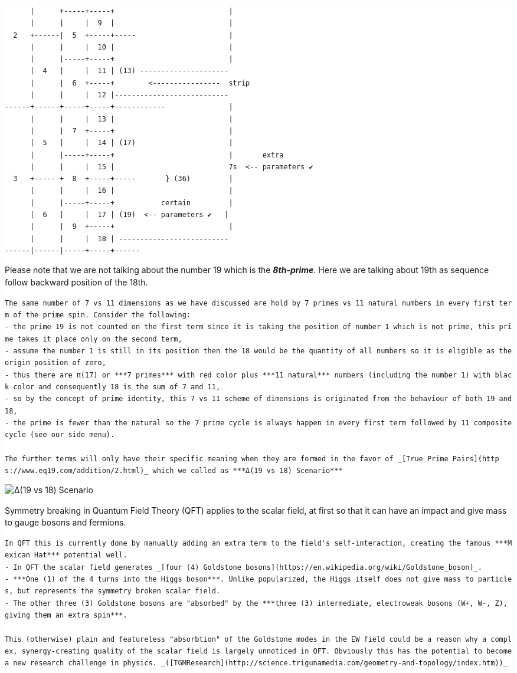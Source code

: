 ```txt
      |      +-----+-----+                           |
      |      |     |  9  |                           |
  2   +------|  5  +-----+-----                      |
      |      |     |  10 |                           |
      |      |-----+-----+                           |
      |  4   |     |  11 | (13) ---------------------
      |      |  6  +-----+        <----------------  strip
      |      |     |  12 |---------------------------
------+------+-----+-----+------------               |
      |      |     |  13 |                           |
      |      |  7  +-----+                           |
      |  5   |     |  14 | (17)                      |
      |      |-----+-----+                           |       extra
      |      |     |  15 |                           7s  <-- parameters ✔️
  3   +------+  8  +-----+-----       } (36)         |
      |      |     |  16 |                           |
      |      |-----+-----+           certain         |
      |  6   |     |  17 | (19)  <-- parameters ✔️   |
      |      |  9  +-----+                           |
      |      |     |  18 | --------------------------
------|------|-----+-----+------
```

Please note that we are not talking about the number 19 which is the ***8th-prime***. Here we are talking about 19th as sequence follow backward position of the 18th.

```tip
The same number of 7 vs 11 dimensions as we have discussed are hold by 7 primes vs 11 natural numbers in every first term of the prime spin. Consider the following:
- the prime 19 is not counted on the first term since it is taking the position of number 1 which is not prime, this prime takes it place only on the second term,
- assume the number 1 is still in its position then the 18 would be the quantity of all numbers so it is eligible as the origin position of zero,
- thus there are π(17) or ***7 primes*** with red color plus ***11 natural*** numbers (including the number 1) with black color and consequently 18 is the sum of 7 and 11,
- so by the concept of prime identity, this 7 vs 11 scheme of dimensions is originated from the behaviour of both 19 and 18,
- the prime is fewer than the natural so the 7 prime cycle is always happen in every first term followed by 11 composite cycle (see our side menu).

The further terms will only have their specific meaning when they are formed in the favor of _[True Prime Pairs](https://www.eq19.com/addition/2.html)_ which we called as ***Δ(19 vs 18) Scenario***
```

![Δ(19 vs 18) Scenario](https://user-images.githubusercontent.com/36441664/274093531-0878e3e5-6be3-448e-9ad4-3b34523c1e9c.jpg)

Symmetry breaking in Quantum Field Theory (QFT) applies to the scalar field, at first so that it can have an impact and give mass to gauge bosons and fermions.

```note
In QFT this is currently done by manually adding an extra term to the field's self-interaction, creating the famous ***Mexican Hat*** potential well.
- In QFT the scalar field generates _[four (4) Goldstone bosons](https://en.wikipedia.org/wiki/Goldstone_boson)_.
- ***One (1) of the 4 turns into the Higgs boson***. Unlike popularized, the Higgs itself does not give mass to particles, but represents the symmetry broken scalar field.
- The other three (3) Goldstone bosons are "absorbed" by the ***three (3) intermediate, electroweak bosons (W+, W-, Z), giving them an extra spin***.

This (otherwise) plain and featureless "absorbtion" of the Goldstone modes in the EW field could be a reason why a complex, synergy-creating quality of the scalar field is largely unnoticed in QFT. Obviously this has the potential to become a new research challenge in physics. _([TGMResearch](http://science.trigunamedia.com/geometry-and-topology/index.htm))_
```
